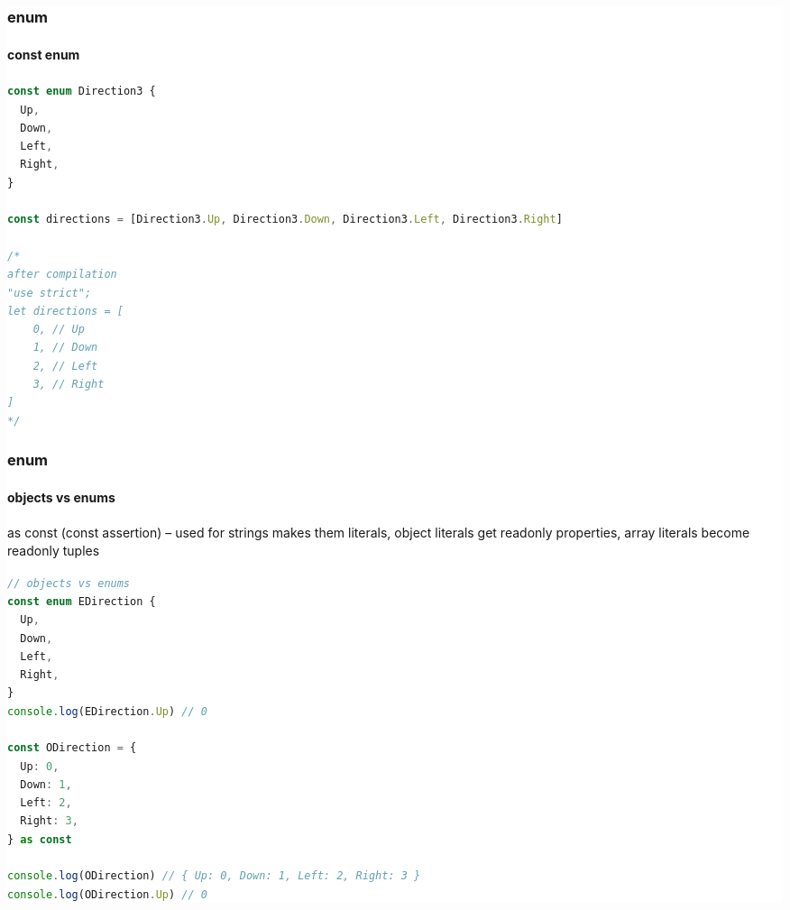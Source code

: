 ### enum

#### const enum

```ts data-line-numbers=[]
const enum Direction3 {
  Up,
  Down,
  Left,
  Right,
}

const directions = [Direction3.Up, Direction3.Down, Direction3.Left, Direction3.Right]

/*
after compilation
"use strict";
let directions = [
    0, // Up
    1, // Down
    2, // Left
    3, // Right
]
*/
```



### enum

#### objects vs enums

as const (const assertion) – used for strings makes them literals, object literals get readonly properties, array literals become readonly tuples

```ts data-line-numbers=[]
// objects vs enums
const enum EDirection {
  Up,
  Down,
  Left,
  Right,
}
console.log(EDirection.Up) // 0

const ODirection = {
  Up: 0,
  Down: 1,
  Left: 2,
  Right: 3,
} as const

console.log(ODirection) // { Up: 0, Down: 1, Left: 2, Right: 3 }
console.log(ODirection.Up) // 0
```
